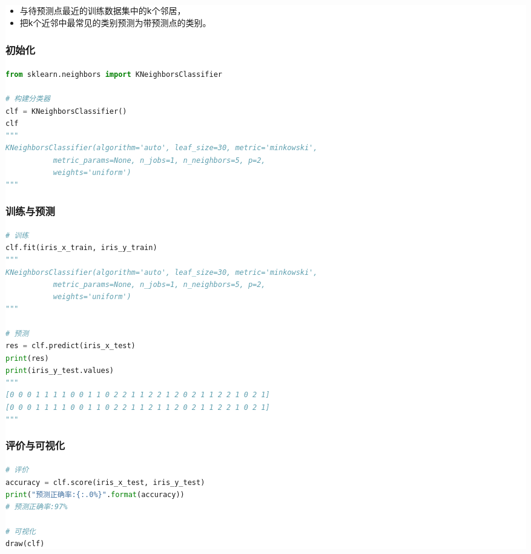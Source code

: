 * 与待预测点最近的训练数据集中的k个邻居，
* 把k个近邻中最常见的类别预测为带预测点的类别。

### 初始化

```python
from sklearn.neighbors import KNeighborsClassifier

# 构建分类器
clf = KNeighborsClassifier()
clf
"""
KNeighborsClassifier(algorithm='auto', leaf_size=30, metric='minkowski',
           metric_params=None, n_jobs=1, n_neighbors=5, p=2,
           weights='uniform')
"""
```

### 训练与预测

```python
# 训练
clf.fit(iris_x_train, iris_y_train)
"""
KNeighborsClassifier(algorithm='auto', leaf_size=30, metric='minkowski',
           metric_params=None, n_jobs=1, n_neighbors=5, p=2,
           weights='uniform')
"""

# 预测
res = clf.predict(iris_x_test)
print(res)
print(iris_y_test.values)
"""
[0 0 0 1 1 1 1 0 0 1 1 0 2 2 1 1 2 2 1 2 0 2 1 1 2 2 1 0 2 1]
[0 0 0 1 1 1 1 0 0 1 1 0 2 2 1 1 2 1 1 2 0 2 1 1 2 2 1 0 2 1]
"""
```

### 评价与可视化

```python
# 评价
accuracy = clf.score(iris_x_test, iris_y_test)
print("预测正确率:{:.0%}".format(accuracy))
# 预测正确率:97%

# 可视化
draw(clf)
```
